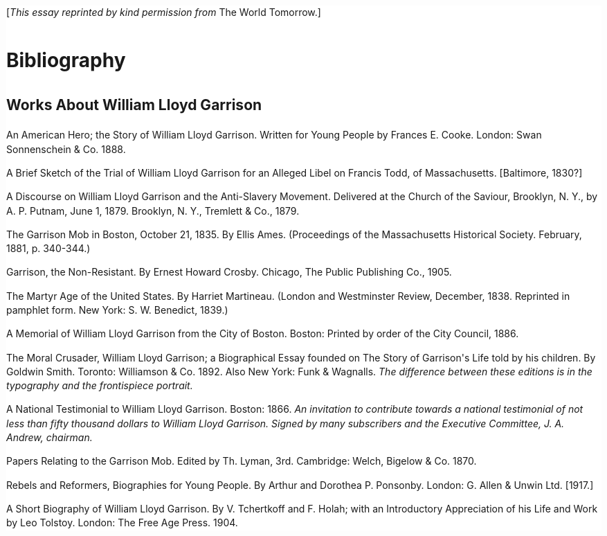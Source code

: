 \[*This essay reprinted by kind permission from* The World
Tomorrow.\]

# Bibliography

## Works About William Lloyd Garrison

An American Hero; the Story of William Lloyd Garrison.
Written for Young People by Frances E. Cooke. London: Swan
Sonnenschein & Co. 1888.

A Brief Sketch of the Trial of William Lloyd Garrison for an
Alleged Libel on Francis Todd, of Massachusetts.
\[Baltimore, 1830?\]

A Discourse on William Lloyd Garrison and the Anti-Slavery
Movement. Delivered at the Church of the Saviour, Brooklyn,
N. Y., by A. P. Putnam, June 1, 1879. Brooklyn, N. Y.,
Tremlett & Co., 1879.

The Garrison Mob in Boston, October 21, 1835. By Ellis Ames.
(Proceedings of the Massachusetts Historical Society.
February, 1881, p. 340-344.)

Garrison, the Non-Resistant. By Ernest Howard Crosby.
Chicago, The Public Publishing Co., 1905.

The Martyr Age of the United States. By Harriet Martineau.
(London and Westminster Review, December, 1838. Reprinted in
pamphlet form. New York: S. W. Benedict, 1839.)

A Memorial of William Lloyd Garrison from the City of
Boston. Boston: Printed by order of the City Council, 1886.

The Moral Crusader, William Lloyd Garrison; a Biographical
Essay founded on The Story of Garrison's Life told by his
children. By Goldwin Smith. Toronto: Williamson & Co. 1892.
Also New York: Funk & Wagnalls. *The difference between
these editions is in the typography and the frontispiece
portrait.*

A National Testimonial to William Lloyd Garrison. Boston:
1866. *An invitation to contribute towards a national
testimonial of not less than fifty thousand dollars to
William Lloyd Garrison. Signed by many subscribers and the
Executive Committee, J. A. Andrew, chairman.*

Papers Relating to the Garrison Mob. Edited by Th. Lyman,
3rd. Cambridge: Welch, Bigelow & Co. 1870.

Rebels and Reformers, Biographies for Young People. By
Arthur and Dorothea P. Ponsonby. London: G. Allen & Unwin
Ltd. \[1917.\]

A Short Biography of William Lloyd Garrison. By V.
Tchertkoff and F. Holah; with an Introductory Appreciation
of his Life and Work by Leo Tolstoy. London: The Free Age
Press. 1904.
